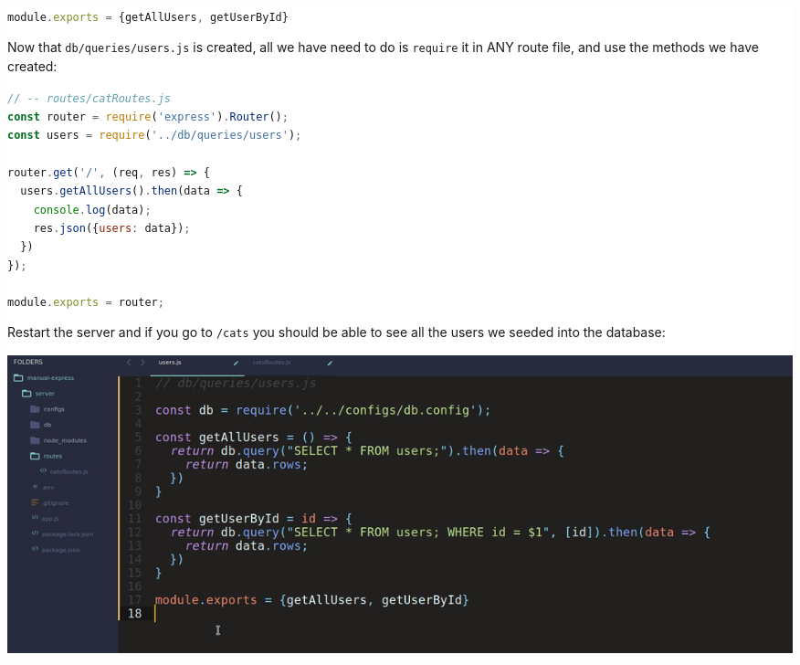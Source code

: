 ```js
module.exports = {getAllUsers, getUserById}
```

Now that `db/queries/users.js` is created, all we have need to do is `require` it in ANY route file, 
and use the methods we have created:

```js
// -- routes/catRoutes.js
const router = require('express').Router();
const users = require('../db/queries/users');

router.get('/', (req, res) => {
  users.getAllUsers().then(data => {
    console.log(data);
    res.json({users: data});
  })
});
  
module.exports = router;

```

Restart the server and if you go to `/cats` you should be able to see all the users we seeded into the database:

![14-db-in-routes](https://raw.githubusercontent.com/cpt-waffle/lhl-lectures/master/w10d04-Final-Project-Kickoff/manual-setup-nodejs/screenshots/14-db-in-routes.gif)